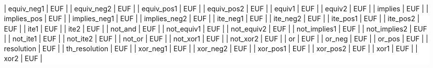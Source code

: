 | equiv_neg1            | EUF    |
| equiv_neg2            | EUF    |
| equiv_pos1            | EUF    |
| equiv_pos2            | EUF    |
| equiv1                | EUF    |
| equiv2                | EUF    |
| implies               | EUF    |
| implies_pos           | EUF    |
| implies_neg1          | EUF    |
| implies_neg2          | EUF    |
| ite_neg1              | EUF    |
| ite_neg2              | EUF    |
| ite_pos1              | EUF    |
| ite_pos2              | EUF    |
| ite1                  | EUF    |
| ite2                  | EUF    |
| not_and               | EUF    |
| not_equiv1            | EUF    |
| not_equiv2            | EUF    |
| not_implies1          | EUF    |
| not_implies2          | EUF    |
| not_ite1              | EUF    |
| not_ite2              | EUF    |
| not_or                | EUF    |
| not_xor1              | EUF    |
| not_xor2              | EUF    |
| or                    | EUF    |
| or_neg                | EUF    |
| or_pos                | EUF    |
| resolution            | EUF    |
| th_resolution         | EUF    |
| xor_neg1              | EUF    |
| xor_neg2              | EUF    |
| xor_pos1              | EUF    |
| xor_pos2              | EUF    |
| xor1                  | EUF    |
| xor2                  | EUF    |